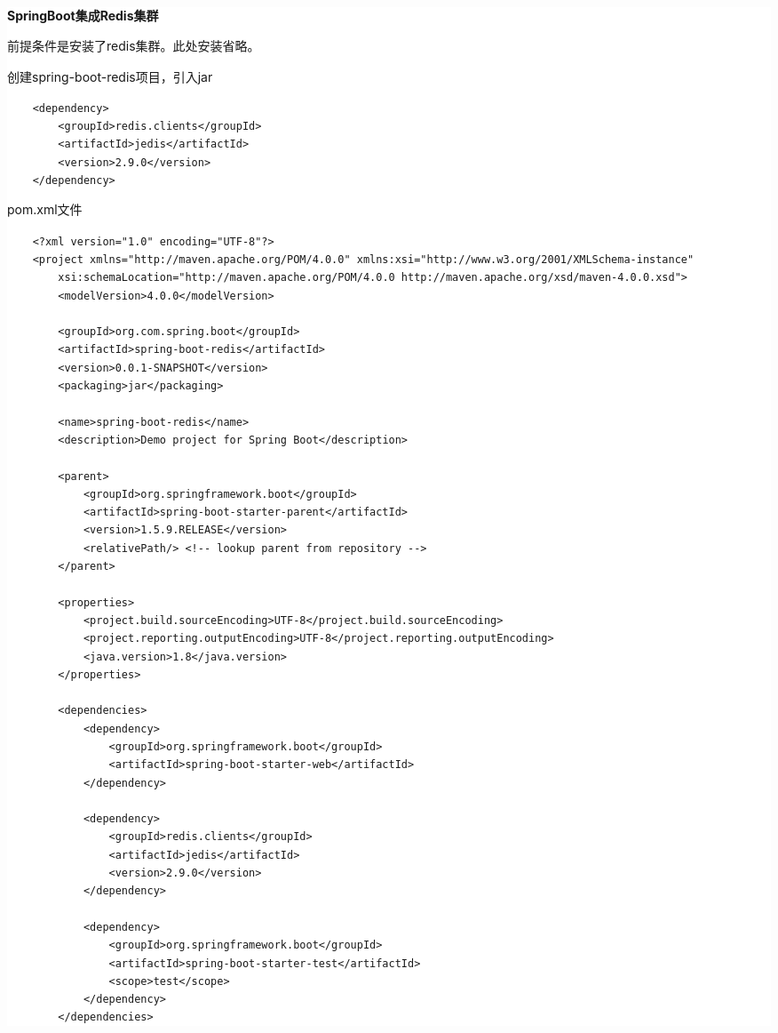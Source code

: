 **SpringBoot集成Redis集群**

前提条件是安装了redis集群。此处安装省略。

创建spring-boot-redis项目，引入jar

		<dependency>
			<groupId>redis.clients</groupId>
			<artifactId>jedis</artifactId>
			<version>2.9.0</version>
		</dependency>

pom.xml文件

		<?xml version="1.0" encoding="UTF-8"?>
		<project xmlns="http://maven.apache.org/POM/4.0.0" xmlns:xsi="http://www.w3.org/2001/XMLSchema-instance"
			xsi:schemaLocation="http://maven.apache.org/POM/4.0.0 http://maven.apache.org/xsd/maven-4.0.0.xsd">
			<modelVersion>4.0.0</modelVersion>
		
			<groupId>org.com.spring.boot</groupId>
			<artifactId>spring-boot-redis</artifactId>
			<version>0.0.1-SNAPSHOT</version>
			<packaging>jar</packaging>
		
			<name>spring-boot-redis</name>
			<description>Demo project for Spring Boot</description>
		
			<parent>
				<groupId>org.springframework.boot</groupId>
				<artifactId>spring-boot-starter-parent</artifactId>
				<version>1.5.9.RELEASE</version>
				<relativePath/> <!-- lookup parent from repository -->
			</parent>
		
			<properties>
				<project.build.sourceEncoding>UTF-8</project.build.sourceEncoding>
				<project.reporting.outputEncoding>UTF-8</project.reporting.outputEncoding>
				<java.version>1.8</java.version>
			</properties>
		
			<dependencies>
				<dependency>
					<groupId>org.springframework.boot</groupId>
					<artifactId>spring-boot-starter-web</artifactId>
				</dependency>
		
				<dependency>
					<groupId>redis.clients</groupId>
					<artifactId>jedis</artifactId>
					<version>2.9.0</version>
				</dependency>
		
				<dependency>
					<groupId>org.springframework.boot</groupId>
					<artifactId>spring-boot-starter-test</artifactId>
					<scope>test</scope>
				</dependency>
			</dependencies>
		